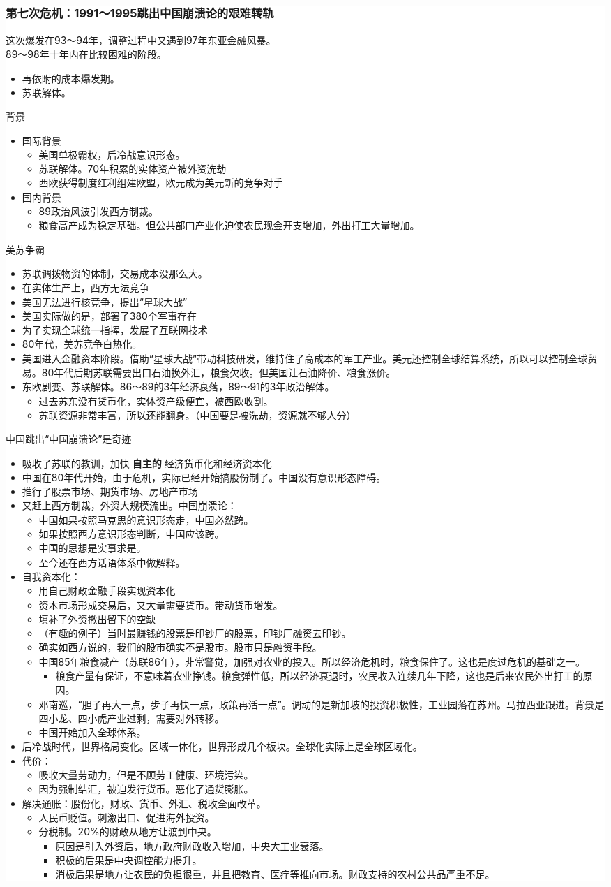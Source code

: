 ### 第七次危机：1991～1995跳出中国崩溃论的艰难转轨

这次爆发在93～94年，调整过程中又遇到97年东亚金融风暴。  
89～98年十年内在比较困难的阶段。  
- 再依附的成本爆发期。  
- 苏联解体。  

背景
- 国际背景
    - 美国单极霸权，后冷战意识形态。
    - 苏联解体。70年积累的实体资产被外资洗劫
    - 西欧获得制度红利组建欧盟，欧元成为美元新的竞争对手
- 国内背景
    - 89政治风波引发西方制裁。
    - 粮食高产成为稳定基础。但公共部门产业化迫使农民现金开支增加，外出打工大量增加。

美苏争霸
- 苏联调拨物资的体制，交易成本没那么大。
- 在实体生产上，西方无法竞争
- 美国无法进行核竞争，提出“星球大战”
- 美国实际做的是，部署了380个军事存在
- 为了实现全球统一指挥，发展了互联网技术
- 80年代，美苏竞争白热化。
- 美国进入金融资本阶段。借助“星球大战”带动科技研发，维持住了高成本的军工产业。美元还控制全球结算系统，所以可以控制全球贸易。80年代后期苏联需要出口石油换外汇，粮食欠收。但美国让石油降价、粮食涨价。
- 东欧剧变、苏联解体。86～89的3年经济衰落，89～91的3年政治解体。
    - 过去苏东没有货币化，实体资产级便宜，被西欧收割。
    - 苏联资源非常丰富，所以还能翻身。（中国要是被洗劫，资源就不够人分）


中国跳出“中国崩溃论”是奇迹
- 吸收了苏联的教训，加快 **自主的** 经济货币化和经济资本化
- 中国在80年代开始，由于危机，实际已经开始搞股份制了。中国没有意识形态障碍。
- 推行了股票市场、期货市场、房地产市场
- 又赶上西方制裁，外资大规模流出。中国崩溃论：
  - 中国如果按照马克思的意识形态走，中国必然跨。
  - 如果按照西方意识形态判断，中国应该跨。
  - 中国的思想是实事求是。
  - 至今还在西方话语体系中做解释。
- 自我资本化：
  - 用自己财政金融手段实现资本化
  - 资本市场形成交易后，又大量需要货币。带动货币增发。
  - 填补了外资撤出留下的空缺
  - （有趣的例子）当时最赚钱的股票是印钞厂的股票，印钞厂融资去印钞。
  - 确实如西方说的，我们的股市确实不是股市。股市只是融资手段。
  - 中国85年粮食减产（苏联86年），非常警觉，加强对农业的投入。所以经济危机时，粮食保住了。这也是度过危机的基础之一。
      - 粮食产量有保证，不意味着农业挣钱。粮食弹性低，所以经济衰退时，农民收入连续几年下降，这也是后来农民外出打工的原因。
  - 邓南巡，“胆子再大一点，步子再快一点，政策再活一点”。调动的是新加坡的投资积极性，工业园落在苏州。马拉西亚跟进。背景是四小龙、四小虎产业过剩，需要对外转移。
  - 中国开始加入全球体系。
- 后冷战时代，世界格局变化。区域一体化，世界形成几个板块。全球化实际上是全球区域化。
- 代价：
    - 吸收大量劳动力，但是不顾劳工健康、环境污染。
    - 因为强制结汇，被迫发行货币。恶化了通货膨胀。
- 解决通胀：股份化，财政、货币、外汇、税收全面改革。
    - 人民币贬值。刺激出口、促进海外投资。
    - 分税制。20%的财政从地方让渡到中央。
        - 原因是引入外资后，地方政府财政收入增加，中央大工业衰落。
        - 积极的后果是中央调控能力提升。
        - 消极后果是地方让农民的负担很重，并且把教育、医疗等推向市场。财政支持的农村公共品严重不足。
